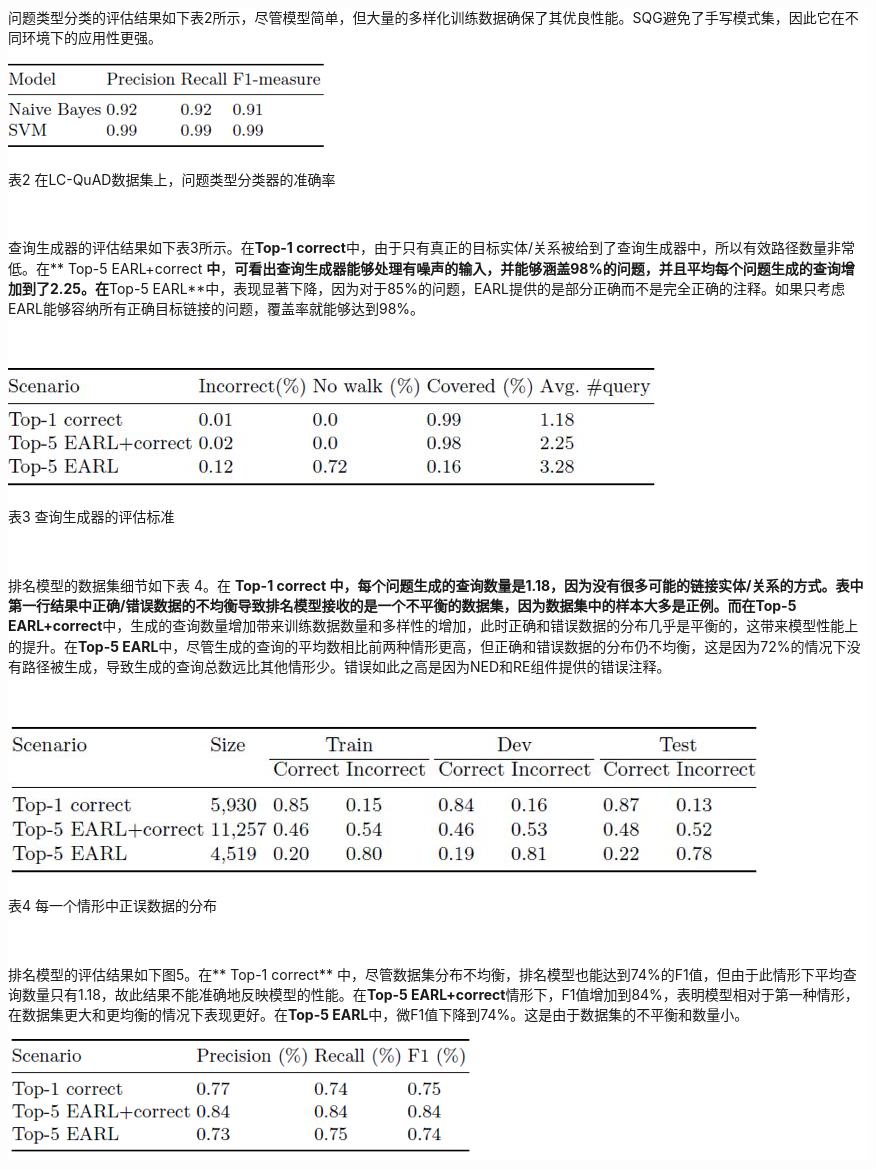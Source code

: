 

问题类型分类的评估结果如下表2所示，尽管模型简单，但大量的多样化训练数据确保了其优良性能。SQG避免了手写模式集，因此它在不同环境下的应用性更强。

![](img/为基于知识库的问答构建形式查询生成.md_11.png)

表2 在LC-QuAD数据集上，问题类型分类器的准确率

 

查询生成器的评估结果如下表3所示。在**Top-1 correct**中，由于只有真正的目标实体/关系被给到了查询生成器中，所以有效路径数量非常低。在** Top-5 EARL+correct **中**，**可看出查询生成器能够处理有噪声的输入，并能够涵盖98%的问题，并且平均每个问题生成的查询增加到了2.25。在**Top-5 EARL**中，表现显著下降，因为对于85%的问题，EARL提供的是部分正确而不是完全正确的注释。如果只考虑EARL能够容纳所有正确目标链接的问题，覆盖率就能够达到98%。

 

![](img/为基于知识库的问答构建形式查询生成.md_12.png)

表3 查询生成器的评估标准

 

排名模型的数据集细节如下表 4。在 **Top-1 correct **中，每个问题生成的查询数量是1.18，因为没有很多可能的链接实体/关系的方式。表中第一行结果中正确/错误数据的不均衡导致排名模型接收的是一个不平衡的数据集，因为数据集中的样本大多是正例。而在**Top-5 EARL+correct**中，生成的查询数量增加带来训练数据数量和多样性的增加，此时正确和错误数据的分布几乎是平衡的，这带来模型性能上的提升。在**Top-5 EARL**中，尽管生成的查询的平均数相比前两种情形更高，但正确和错误数据的分布仍不均衡，这是因为72%的情况下没有路径被生成，导致生成的查询总数远比其他情形少。错误如此之高是因为NED和RE组件提供的错误注释。

 

![](img/为基于知识库的问答构建形式查询生成.md_13.png)

表4 每一个情形中正误数据的分布

 

排名模型的评估结果如下图5。在** Top-1 correct** 中，尽管数据集分布不均衡，排名模型也能达到74%的F1值，但由于此情形下平均查询数量只有1.18，故此结果不能准确地反映模型的性能。在**Top-5 EARL+correct**情形下，F1值增加到84%，表明模型相对于第一种情形，在数据集更大和更均衡的情况下表现更好。在**Top-5 EARL**中，微F1值下降到74%。这是由于数据集的不平衡和数量小。

![](img/为基于知识库的问答构建形式查询生成.md_14.png)
